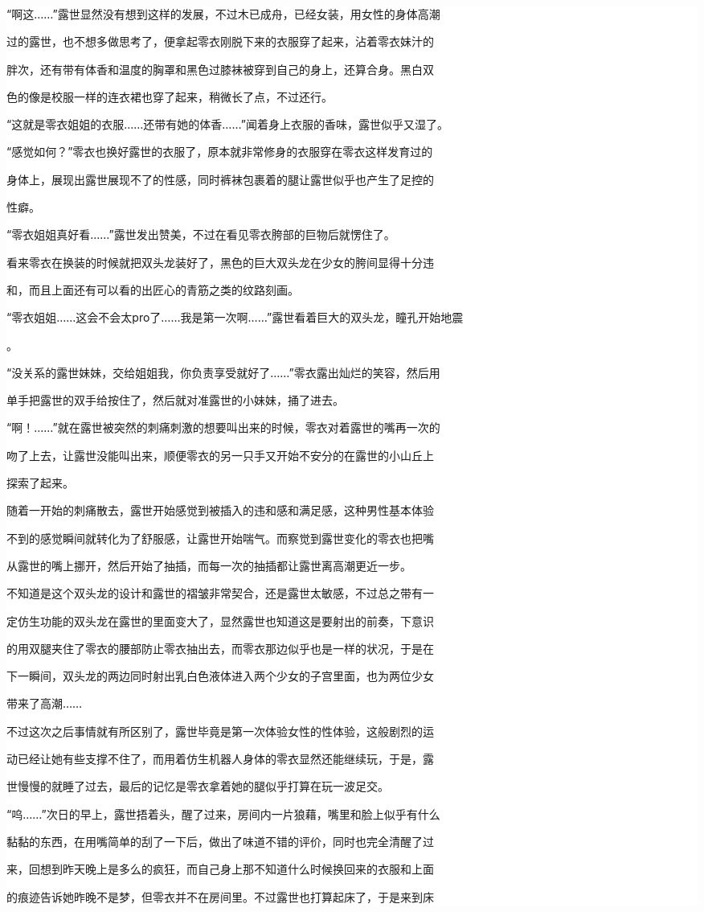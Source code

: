 “啊这……”露世显然没有想到这样的发展，不过木已成舟，已经女装，用女性的身体高潮

过的露世，也不想多做思考了，便拿起零衣刚脱下来的衣服穿了起来，沾着零衣妹汁的

胖次，还有带有体香和温度的胸罩和黑色过膝袜被穿到自己的身上，还算合身。黑白双

色的像是校服一样的连衣裙也穿了起来，稍微长了点，不过还行。

“这就是零衣姐姐的衣服……还带有她的体香……”闻着身上衣服的香味，露世似乎又湿了。

“感觉如何？”零衣也换好露世的衣服了，原本就非常修身的衣服穿在零衣这样发育过的

身体上，展现出露世展现不了的性感，同时裤袜包裹着的腿让露世似乎也产生了足控的

性癖。

“零衣姐姐真好看……”露世发出赞美，不过在看见零衣胯部的巨物后就愣住了。

看来零衣在换装的时候就把双头龙装好了，黑色的巨大双头龙在少女的胯间显得十分违

和，而且上面还有可以看的出匠心的青筋之类的纹路刻画。

“零衣姐姐……这会不会太pro了……我是第一次啊……”露世看着巨大的双头龙，瞳孔开始地震

。

“没关系的露世妹妹，交给姐姐我，你负责享受就好了……”零衣露出灿烂的笑容，然后用

单手把露世的双手给按住了，然后就对准露世的小妹妹，捅了进去。

“啊！……”就在露世被突然的刺痛刺激的想要叫出来的时候，零衣对着露世的嘴再一次的

吻了上去，让露世没能叫出来，顺便零衣的另一只手又开始不安分的在露世的小山丘上

探索了起来。

随着一开始的刺痛散去，露世开始感觉到被插入的违和感和满足感，这种男性基本体验

不到的感觉瞬间就转化为了舒服感，让露世开始喘气。而察觉到露世变化的零衣也把嘴

从露世的嘴上挪开，然后开始了抽插，而每一次的抽插都让露世离高潮更近一步。

不知道是这个双头龙的设计和露世的褶皱非常契合，还是露世太敏感，不过总之带有一

定仿生功能的双头龙在露世的里面变大了，显然露世也知道这是要射出的前奏，下意识

的用双腿夹住了零衣的腰部防止零衣抽出去，而零衣那边似乎也是一样的状况，于是在

下一瞬间，双头龙的两边同时射出乳白色液体进入两个少女的子宫里面，也为两位少女

带来了高潮……

不过这次之后事情就有所区别了，露世毕竟是第一次体验女性的性体验，这般剧烈的运

动已经让她有些支撑不住了，而用着仿生机器人身体的零衣显然还能继续玩，于是，露

世慢慢的就睡了过去，最后的记忆是零衣拿着她的腿似乎打算在玩一波足交。

“呜……”次日的早上，露世捂着头，醒了过来，房间内一片狼藉，嘴里和脸上似乎有什么

黏黏的东西，在用嘴简单的刮了一下后，做出了味道不错的评价，同时也完全清醒了过

来，回想到昨天晚上是多么的疯狂，而自己身上那不知道什么时候换回来的衣服和上面

的痕迹告诉她昨晚不是梦，但零衣并不在房间里。不过露世也打算起床了，于是来到床
